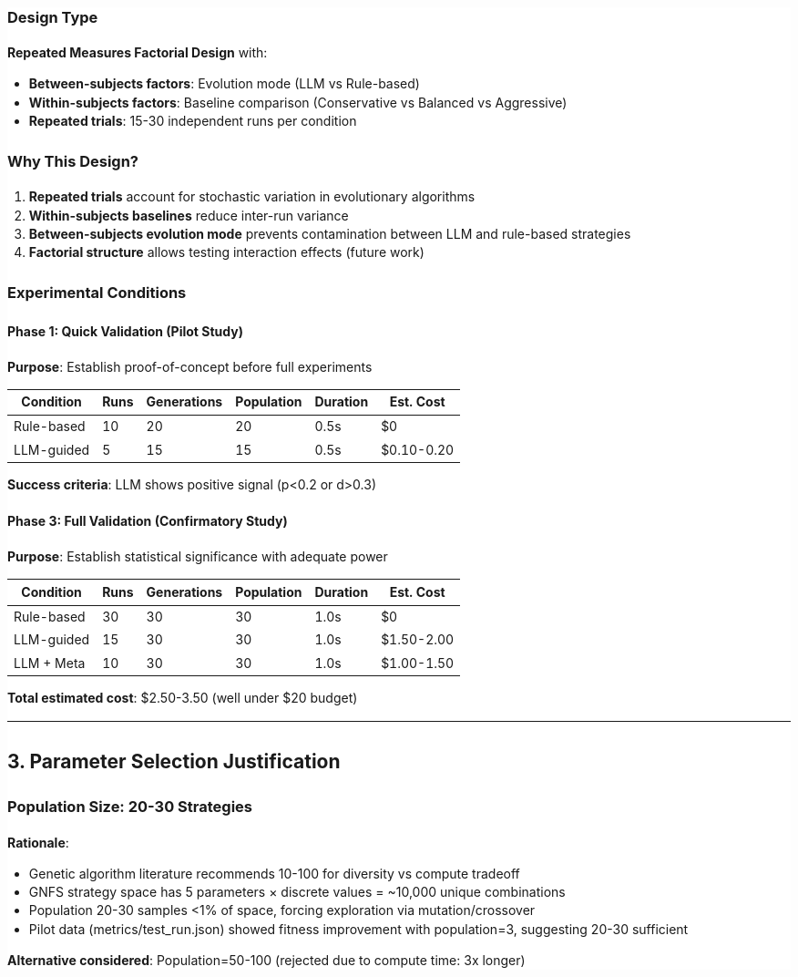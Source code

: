 ### Design Type
**Repeated Measures Factorial Design** with:
- **Between-subjects factors**: Evolution mode (LLM vs Rule-based)
- **Within-subjects factors**: Baseline comparison (Conservative vs Balanced vs Aggressive)
- **Repeated trials**: 15-30 independent runs per condition

### Why This Design?
1. **Repeated trials** account for stochastic variation in evolutionary algorithms
2. **Within-subjects baselines** reduce inter-run variance
3. **Between-subjects evolution mode** prevents contamination between LLM and rule-based strategies
4. **Factorial structure** allows testing interaction effects (future work)

### Experimental Conditions

#### Phase 1: Quick Validation (Pilot Study)
**Purpose**: Establish proof-of-concept before full experiments

| Condition | Runs | Generations | Population | Duration | Est. Cost |
|-----------|------|-------------|------------|----------|-----------|
| Rule-based | 10 | 20 | 20 | 0.5s | $0 |
| LLM-guided | 5 | 15 | 15 | 0.5s | $0.10-0.20 |

**Success criteria**: LLM shows positive signal (p<0.2 or d>0.3)

#### Phase 3: Full Validation (Confirmatory Study)
**Purpose**: Establish statistical significance with adequate power

| Condition | Runs | Generations | Population | Duration | Est. Cost |
|-----------|------|-------------|------------|----------|-----------|
| Rule-based | 30 | 30 | 30 | 1.0s | $0 |
| LLM-guided | 15 | 30 | 30 | 1.0s | $1.50-2.00 |
| LLM + Meta | 10 | 30 | 30 | 1.0s | $1.00-1.50 |

**Total estimated cost**: $2.50-3.50 (well under $20 budget)

---

## 3. Parameter Selection Justification

### Population Size: 20-30 Strategies
**Rationale**:
- Genetic algorithm literature recommends 10-100 for diversity vs compute tradeoff
- GNFS strategy space has 5 parameters × discrete values = ~10,000 unique combinations
- Population 20-30 samples <1% of space, forcing exploration via mutation/crossover
- Pilot data (metrics/test_run.json) showed fitness improvement with population=3, suggesting 20-30 sufficient

**Alternative considered**: Population=50-100 (rejected due to compute time: 3x longer)
